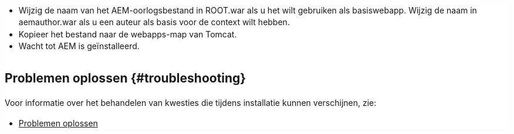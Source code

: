    * Wijzig de naam van het AEM-oorlogsbestand in ROOT.war als u het wilt gebruiken als basiswebapp. Wijzig de naam in aemauthor.war als u een auteur als basis voor de context wilt hebben.
   * Kopieer het bestand naar de webapps-map van Tomcat.
   * Wacht tot AEM is geïnstalleerd.

## Problemen oplossen {#troubleshooting}

Voor informatie over het behandelen van kwesties die tijdens installatie kunnen verschijnen, zie:

* [Problemen oplossen](/help/sites-deploying/troubleshooting.md)
